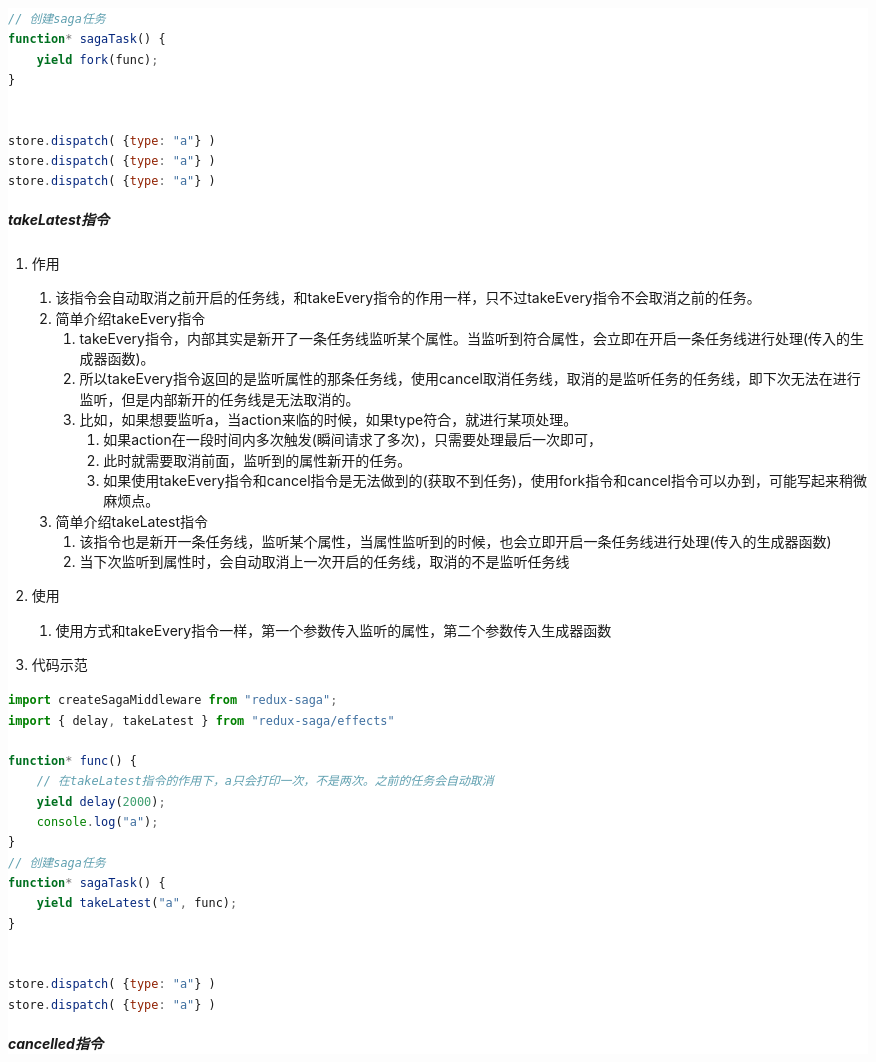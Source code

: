 ```js
// 创建saga任务
function* sagaTask() {
    yield fork(func);
}


store.dispatch( {type: "a"} )
store.dispatch( {type: "a"} )
store.dispatch( {type: "a"} )
```



##### takeLatest指令

1. 作用
   1) 该指令会自动取消之前开启的任务线，和takeEvery指令的作用一样，只不过takeEvery指令不会取消之前的任务。
   2) 简单介绍takeEvery指令
      1) takeEvery指令，内部其实是新开了一条任务线监听某个属性。当监听到符合属性，会立即在开启一条任务线进行处理(传入的生成器函数)。
      2) 所以takeEvery指令返回的是监听属性的那条任务线，使用cancel取消任务线，取消的是监听任务的任务线，即下次无法在进行监听，但是内部新开的任务线是无法取消的。
      3) 比如，如果想要监听a，当action来临的时候，如果type符合，就进行某项处理。
         1) 如果action在一段时间内多次触发(瞬间请求了多次)，只需要处理最后一次即可，
         2) 此时就需要取消前面，监听到的属性新开的任务。
         3) 如果使用takeEvery指令和cancel指令是无法做到的(获取不到任务)，使用fork指令和cancel指令可以办到，可能写起来稍微麻烦点。
   3) 简单介绍takeLatest指令
      1) 该指令也是新开一条任务线，监听某个属性，当属性监听到的时候，也会立即开启一条任务线进行处理(传入的生成器函数)
      2) 当下次监听到属性时，会自动取消上一次开启的任务线，取消的不是监听任务线


2. 使用
   1) 使用方式和takeEvery指令一样，第一个参数传入监听的属性，第二个参数传入生成器函数


3. 代码示范
```js
import createSagaMiddleware from "redux-saga";
import { delay, takeLatest } from "redux-saga/effects"

function* func() {
    // 在takeLatest指令的作用下，a只会打印一次，不是两次。之前的任务会自动取消
    yield delay(2000);
    console.log("a");
}
// 创建saga任务
function* sagaTask() {
    yield takeLatest("a", func);
}


store.dispatch( {type: "a"} )
store.dispatch( {type: "a"} )
```


##### cancelled指令
